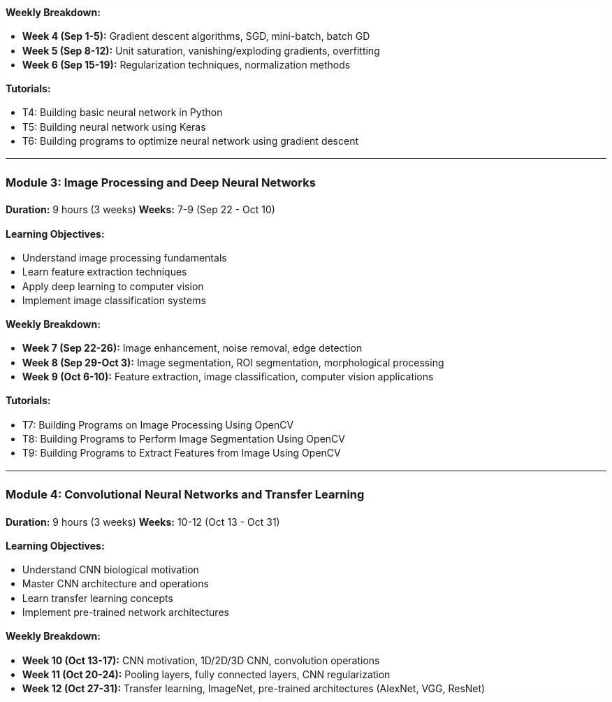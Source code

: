**Weekly Breakdown:**

- **Week 4 (Sep 1-5):** Gradient descent algorithms, SGD, mini-batch, batch GD
- **Week 5 (Sep 8-12):** Unit saturation, vanishing/exploding gradients, overfitting
- **Week 6 (Sep 15-19):** Regularization techniques, normalization methods

**Tutorials:**

- T4: Building basic neural network in Python
- T5: Building neural network using Keras
- T6: Building programs to optimize neural network using gradient descent

---

### **Module 3: Image Processing and Deep Neural Networks**

**Duration:** 9 hours (3 weeks) **Weeks:** 7-9 (Sep 22 - Oct 10)

**Learning Objectives:**

- Understand image processing fundamentals
- Learn feature extraction techniques
- Apply deep learning to computer vision
- Implement image classification systems

**Weekly Breakdown:**

- **Week 7 (Sep 22-26):** Image enhancement, noise removal, edge detection
- **Week 8 (Sep 29-Oct 3):** Image segmentation, ROI segmentation, morphological processing
- **Week 9 (Oct 6-10):** Feature extraction, image classification, computer vision applications

**Tutorials:**

- T7: Building Programs on Image Processing Using OpenCV
- T8: Building Programs to Perform Image Segmentation Using OpenCV
- T9: Building Programs to Extract Features from Image Using OpenCV

---

### **Module 4: Convolutional Neural Networks and Transfer Learning**

**Duration:** 9 hours (3 weeks) **Weeks:** 10-12 (Oct 13 - Oct 31)

**Learning Objectives:**

- Understand CNN biological motivation
- Master CNN architecture and operations
- Learn transfer learning concepts
- Implement pre-trained network architectures

**Weekly Breakdown:**

- **Week 10 (Oct 13-17):** CNN motivation, 1D/2D/3D CNN, convolution operations
- **Week 11 (Oct 20-24):** Pooling layers, fully connected layers, CNN regularization
- **Week 12 (Oct 27-31):** Transfer learning, ImageNet, pre-trained architectures (AlexNet, VGG, ResNet)
